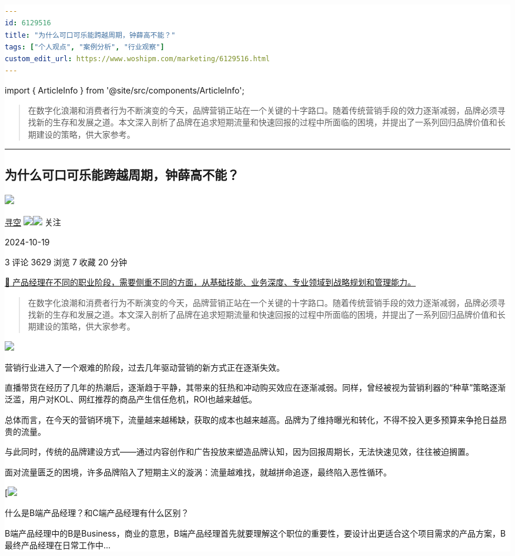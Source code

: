 ```yaml
---
id: 6129516
title: "为什么可口可乐能跨越周期，钟薛高不能？"
tags: ["个人观点", "案例分析", "行业观察"]
custom_edit_url: https://www.woshipm.com/marketing/6129516.html
---
```

import { ArticleInfo } from '@site/src/components/ArticleInfo';

<ArticleInfo
    author="寻空"
    authorLink="https://www.woshipm.com/u/846631"
    published="2024-10-19"
    views={3629}
    comments={3}
    collects={7}
/>

> 在数字化浪潮和消费者行为不断演变的今天，品牌营销正站在一个关键的十字路口。随着传统营销手段的效力逐渐减弱，品牌必须寻找新的生存和发展之道。本文深入剖析了品牌在追求短期流量和快速回报的过程中所面临的困境，并提出了一系列回归品牌价值和长期建设的策略，供大家参考。

---

## 为什么可口可乐能跨越周期，钟薛高不能？

[![](https://static.woshipm.com/pmadmin_avatar_20240320101429_3827.jpg?imageView2/1/w/72/h/72/q/100)](https://www.woshipm.com/u/846631)

[寻空](https://www.woshipm.com/u/846631) ![](https://static.woshipm.com/tag/1121_1@2x.png)![](https://static.woshipm.com/tag/2203_1@2x.png) 关注

2024-10-19

3 评论 3629 浏览 7 收藏 20 分钟

[🔗 产品经理在不同的职业阶段，需要侧重不同的方面，从基础技能、业务深度、专业领域到战略规划和管理能力。](https://ke.qidianla.com/courses/90pm)

> 在数字化浪潮和消费者行为不断演变的今天，品牌营销正站在一个关键的十字路口。随着传统营销手段的效力逐渐减弱，品牌必须寻找新的生存和发展之道。本文深入剖析了品牌在追求短期流量和快速回报的过程中所面临的困境，并提出了一系列回归品牌价值和长期建设的策略，供大家参考。

![](https://image.woshipm.com/2024/06/04/c6e4b716-2255-11ef-afd7-00163e142b65.png)

营销行业进入了一个艰难的阶段，过去几年驱动营销的新方式正在逐渐失效。

直播带货在经历了几年的热潮后，逐渐趋于平静，其带来的狂热和冲动购买效应在逐渐减弱。同样，曾经被视为营销利器的“种草”策略逐渐泛滥，用户对KOL、网红推荐的商品产生信任危机，ROI也越来越低。

总体而言，在今天的营销环境下，流量越来越稀缺，获取的成本也越来越高。品牌为了维持曝光和转化，不得不投入更多预算来争抢日益昂贵的流量。

与此同时，传统的品牌建设方式——通过内容创作和广告投放来塑造品牌认知，因为回报周期长，无法快速见效，往往被迫搁置。

面对流量匮乏的困境，许多品牌陷入了短期主义的漩涡：流量越难找，就越拼命追逐，最终陷入恶性循环。

[![](https://image.woshipm.com/2023/07/27/6f50fd24-2c7f-11ee-875d-00163e0b5ff3.png)

什么是B端产品经理？和C端产品经理有什么区别？

B端产品经理中的B是Business，商业的意思，B端产品经理首先就要理解这个职位的重要性，要设计出更适合这个项目需求的产品方案，B最终产品经理在日常工作中...
